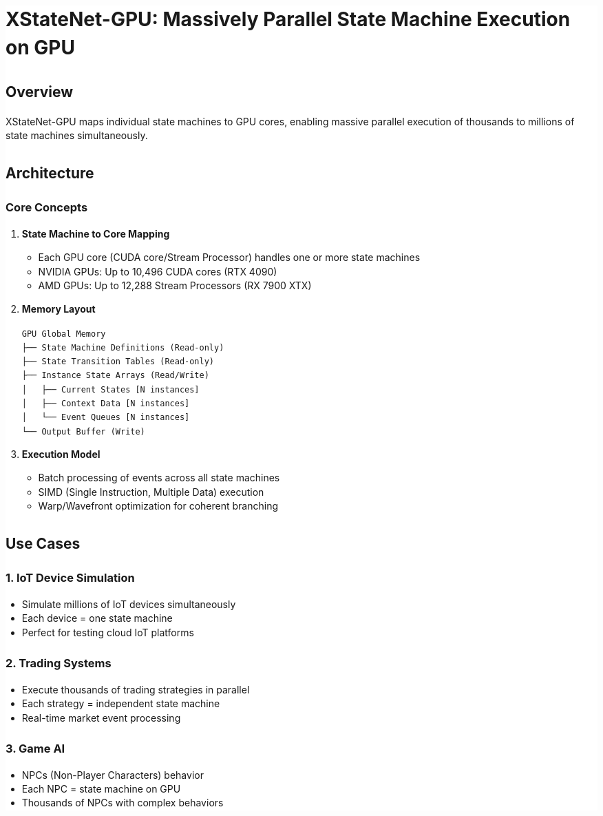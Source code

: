 # XStateNet-GPU: Massively Parallel State Machine Execution on GPU

## Overview
XStateNet-GPU maps individual state machines to GPU cores, enabling massive parallel execution of thousands to millions of state machines simultaneously.

## Architecture

### Core Concepts

1. **State Machine to Core Mapping**
   - Each GPU core (CUDA core/Stream Processor) handles one or more state machines
   - NVIDIA GPUs: Up to 10,496 CUDA cores (RTX 4090)
   - AMD GPUs: Up to 12,288 Stream Processors (RX 7900 XTX)

2. **Memory Layout**
   ```
   GPU Global Memory
   ├── State Machine Definitions (Read-only)
   ├── State Transition Tables (Read-only)
   ├── Instance State Arrays (Read/Write)
   │   ├── Current States [N instances]
   │   ├── Context Data [N instances]
   │   └── Event Queues [N instances]
   └── Output Buffer (Write)
   ```

3. **Execution Model**
   - Batch processing of events across all state machines
   - SIMD (Single Instruction, Multiple Data) execution
   - Warp/Wavefront optimization for coherent branching

## Use Cases

### 1. IoT Device Simulation
- Simulate millions of IoT devices simultaneously
- Each device = one state machine
- Perfect for testing cloud IoT platforms

### 2. Trading Systems
- Execute thousands of trading strategies in parallel
- Each strategy = independent state machine
- Real-time market event processing

### 3. Game AI
- NPCs (Non-Player Characters) behavior
- Each NPC = state machine on GPU
- Thousands of NPCs with complex behaviors
